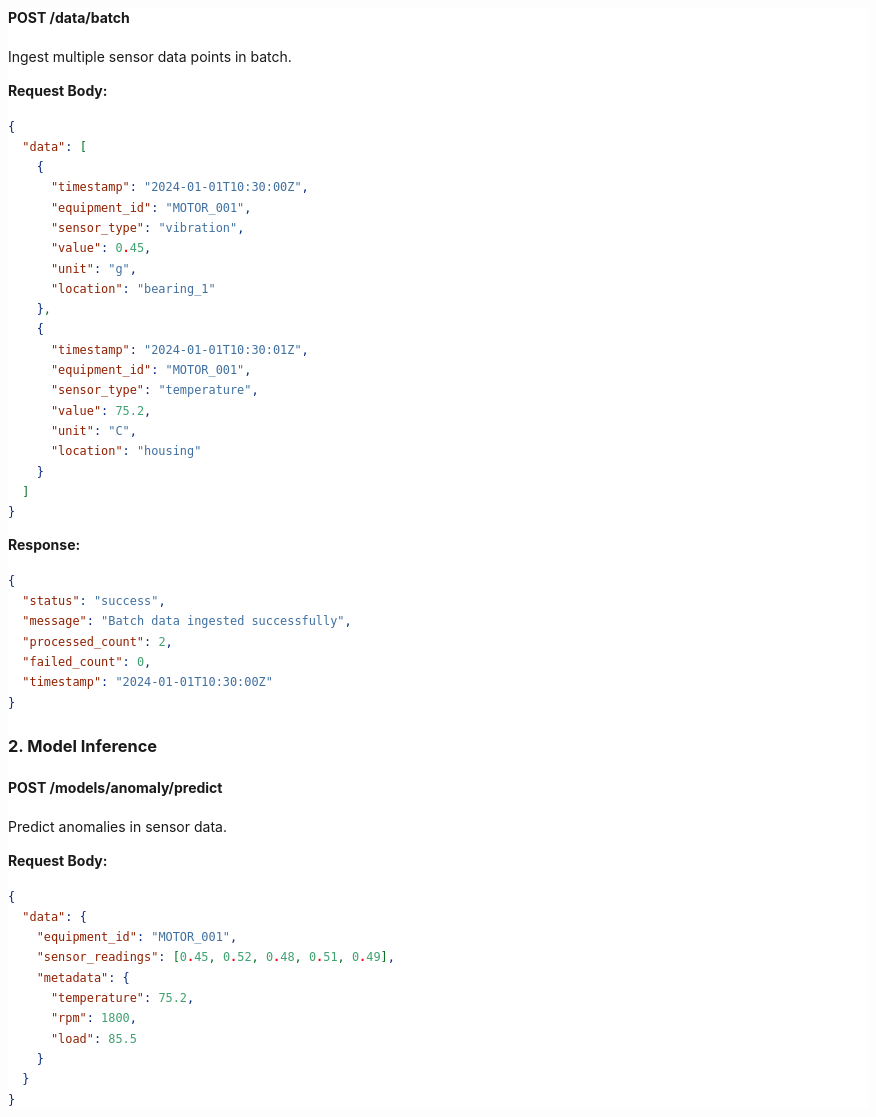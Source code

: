 #### POST /data/batch

Ingest multiple sensor data points in batch.

**Request Body:**
```json
{
  "data": [
    {
      "timestamp": "2024-01-01T10:30:00Z",
      "equipment_id": "MOTOR_001",
      "sensor_type": "vibration",
      "value": 0.45,
      "unit": "g",
      "location": "bearing_1"
    },
    {
      "timestamp": "2024-01-01T10:30:01Z",
      "equipment_id": "MOTOR_001",
      "sensor_type": "temperature",
      "value": 75.2,
      "unit": "C",
      "location": "housing"
    }
  ]
}
```

**Response:**
```json
{
  "status": "success",
  "message": "Batch data ingested successfully",
  "processed_count": 2,
  "failed_count": 0,
  "timestamp": "2024-01-01T10:30:00Z"
}
```

### 2. Model Inference

#### POST /models/anomaly/predict

Predict anomalies in sensor data.

**Request Body:**
```json
{
  "data": {
    "equipment_id": "MOTOR_001",
    "sensor_readings": [0.45, 0.52, 0.48, 0.51, 0.49],
    "metadata": {
      "temperature": 75.2,
      "rpm": 1800,
      "load": 85.5
    }
  }
}
```
